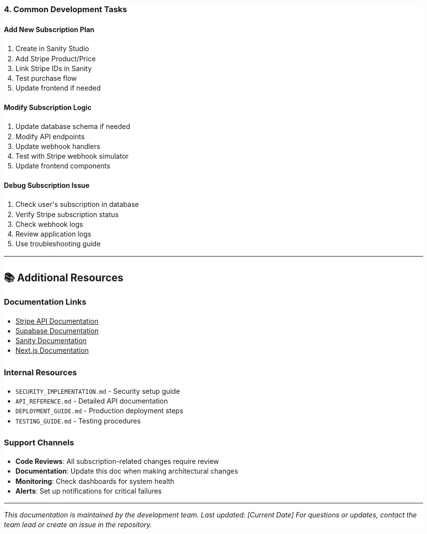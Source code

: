 ### **4. Common Development Tasks**

#### **Add New Subscription Plan**
1. Create in Sanity Studio
2. Add Stripe Product/Price
3. Link Stripe IDs in Sanity
4. Test purchase flow
5. Update frontend if needed

#### **Modify Subscription Logic**
1. Update database schema if needed
2. Modify API endpoints
3. Update webhook handlers
4. Test with Stripe webhook simulator
5. Update frontend components

#### **Debug Subscription Issue**
1. Check user's subscription in database
2. Verify Stripe subscription status
3. Check webhook logs
4. Review application logs
5. Use troubleshooting guide

---

## 📚 **Additional Resources**

### **Documentation Links**
- [Stripe API Documentation](https://stripe.com/docs/api)
- [Supabase Documentation](https://supabase.com/docs)
- [Sanity Documentation](https://www.sanity.io/docs)
- [Next.js Documentation](https://nextjs.org/docs)

### **Internal Resources**
- `SECURITY_IMPLEMENTATION.md` - Security setup guide
- `API_REFERENCE.md` - Detailed API documentation
- `DEPLOYMENT_GUIDE.md` - Production deployment steps
- `TESTING_GUIDE.md` - Testing procedures

### **Support Channels**
- **Code Reviews**: All subscription-related changes require review
- **Documentation**: Update this doc when making architectural changes
- **Monitoring**: Check dashboards for system health
- **Alerts**: Set up notifications for critical failures

---

*This documentation is maintained by the development team. Last updated: [Current Date]*
*For questions or updates, contact the team lead or create an issue in the repository.*